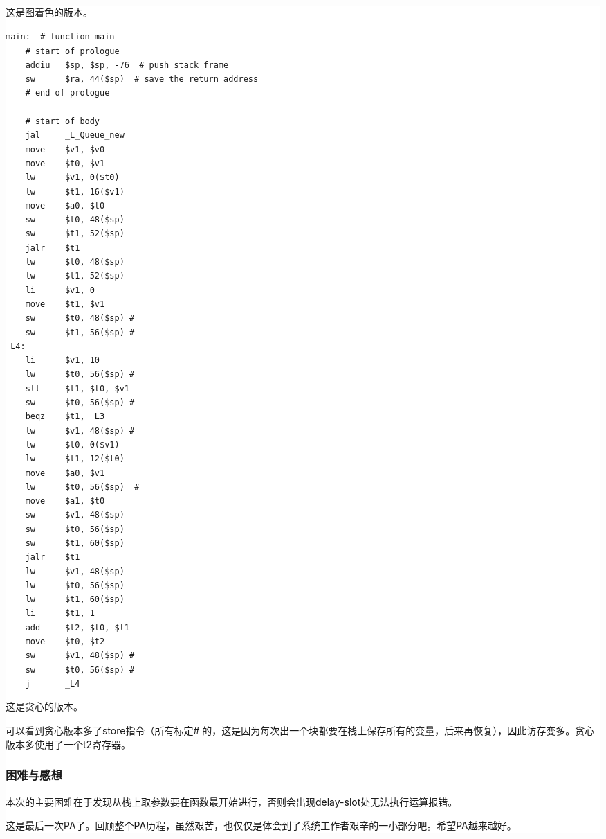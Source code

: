 这是图着色的版本。

```assembly
main:  # function main
    # start of prologue
    addiu   $sp, $sp, -76  # push stack frame
    sw      $ra, 44($sp)  # save the return address
    # end of prologue

    # start of body
    jal     _L_Queue_new
    move    $v1, $v0
    move    $t0, $v1
    lw      $v1, 0($t0)
    lw      $t1, 16($v1)
    move    $a0, $t0
    sw      $t0, 48($sp)
    sw      $t1, 52($sp)
    jalr    $t1
    lw      $t0, 48($sp)
    lw      $t1, 52($sp)
    li      $v1, 0
    move    $t1, $v1
    sw      $t0, 48($sp) # 
    sw      $t1, 56($sp) # 
_L4:
    li      $v1, 10
    lw      $t0, 56($sp) #
    slt     $t1, $t0, $v1
    sw      $t0, 56($sp) #
    beqz    $t1, _L3
    lw      $v1, 48($sp) #
    lw      $t0, 0($v1)
    lw      $t1, 12($t0)
    move    $a0, $v1
    lw      $t0, 56($sp)  #
    move    $a1, $t0
    sw      $v1, 48($sp)
    sw      $t0, 56($sp)
    sw      $t1, 60($sp)
    jalr    $t1
    lw      $v1, 48($sp)
    lw      $t0, 56($sp)
    lw      $t1, 60($sp)
    li      $t1, 1
    add     $t2, $t0, $t1
    move    $t0, $t2
    sw      $v1, 48($sp) #
    sw      $t0, 56($sp) #
    j       _L4
```

这是贪心的版本。

可以看到贪心版本多了store指令（所有标定# 的，这是因为每次出一个块都要在栈上保存所有的变量，后来再恢复），因此访存变多。贪心版本多使用了一个t2寄存器。

### 困难与感想

本次的主要困难在于发现从栈上取参数要在函数最开始进行，否则会出现delay-slot处无法执行运算报错。

这是最后一次PA了。回顾整个PA历程，虽然艰苦，也仅仅是体会到了系统工作者艰辛的一小部分吧。希望PA越来越好。

